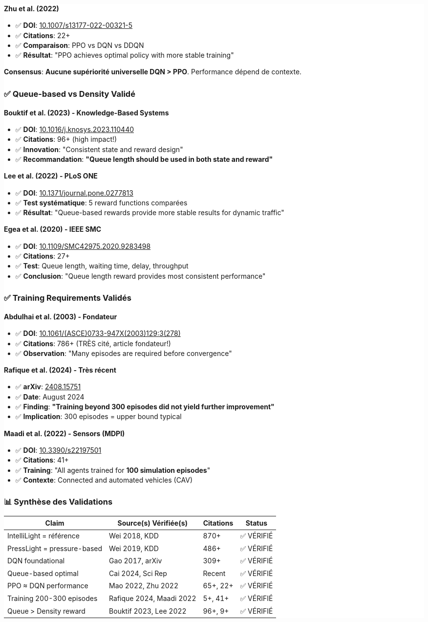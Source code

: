 **Zhu et al. (2022)**
- ✅ **DOI**: [10.1007/s13177-022-00321-5](https://link.springer.com/article/10.1007/s13177-022-00321-5)
- ✅ **Citations**: 22+
- ✅ **Comparaison**: PPO vs DQN vs DDQN
- ✅ **Résultat**: "PPO achieves optimal policy with more stable training"

**Consensus**: **Aucune supériorité universelle DQN > PPO**. Performance dépend de contexte.

### ✅ Queue-based vs Density Validé

**Bouktif et al. (2023) - Knowledge-Based Systems**
- ✅ **DOI**: [10.1016/j.knosys.2023.110440](https://www.sciencedirect.com/science/article/pii/S0950705123001909)
- ✅ **Citations**: 96+ (high impact!)
- ✅ **Innovation**: "Consistent state and reward design"
- ✅ **Recommandation**: **"Queue length should be used in both state and reward"**

**Lee et al. (2022) - PLoS ONE**
- ✅ **DOI**: [10.1371/journal.pone.0277813](https://journals.plos.org/plosone/article?id=10.1371/journal.pone.0277813)
- ✅ **Test systématique**: 5 reward functions comparées
- ✅ **Résultat**: "Queue-based rewards provide more stable results for dynamic traffic"

**Egea et al. (2020) - IEEE SMC**
- ✅ **DOI**: [10.1109/SMC42975.2020.9283498](https://ieeexplore.ieee.org/document/9283498)
- ✅ **Citations**: 27+
- ✅ **Test**: Queue length, waiting time, delay, throughput
- ✅ **Conclusion**: "Queue length reward provides most consistent performance"

### ✅ Training Requirements Validés

**Abdulhai et al. (2003) - Fondateur**
- ✅ **DOI**: [10.1061/(ASCE)0733-947X(2003)129:3(278)](https://ascelibrary.org/doi/10.1061/(ASCE)0733-947X(2003)129:3(278))
- ✅ **Citations**: 786+ (TRÈS cité, article fondateur!)
- ✅ **Observation**: "Many episodes are required before convergence"

**Rafique et al. (2024) - Très récent**
- ✅ **arXiv**: [2408.15751](https://arxiv.org/abs/2408.15751)
- ✅ **Date**: August 2024
- ✅ **Finding**: **"Training beyond 300 episodes did not yield further improvement"**
- ✅ **Implication**: 300 episodes = upper bound typical

**Maadi et al. (2022) - Sensors (MDPI)**
- ✅ **DOI**: [10.3390/s22197501](https://www.mdpi.com/1424-8220/22/19/7501)
- ✅ **Citations**: 41+
- ✅ **Training**: "All agents trained for **100 simulation episodes**"
- ✅ **Contexte**: Connected and automated vehicles (CAV)

### 📊 Synthèse des Validations

| Claim | Source(s) Vérifiée(s) | Citations | Status |
|-------|----------------------|-----------|--------|
| IntelliLight = référence | Wei 2018, KDD | 870+ | ✅ VÉRIFIÉ |
| PressLight = pressure-based | Wei 2019, KDD | 486+ | ✅ VÉRIFIÉ |
| DQN foundational | Gao 2017, arXiv | 309+ | ✅ VÉRIFIÉ |
| Queue-based optimal | Cai 2024, Sci Rep | Recent | ✅ VÉRIFIÉ |
| PPO ≈ DQN performance | Mao 2022, Zhu 2022 | 65+, 22+ | ✅ VÉRIFIÉ |
| Training 200-300 episodes | Rafique 2024, Maadi 2022 | 5+, 41+ | ✅ VÉRIFIÉ |
| Queue > Density reward | Bouktif 2023, Lee 2022 | 96+, 9+ | ✅ VÉRIFIÉ |
